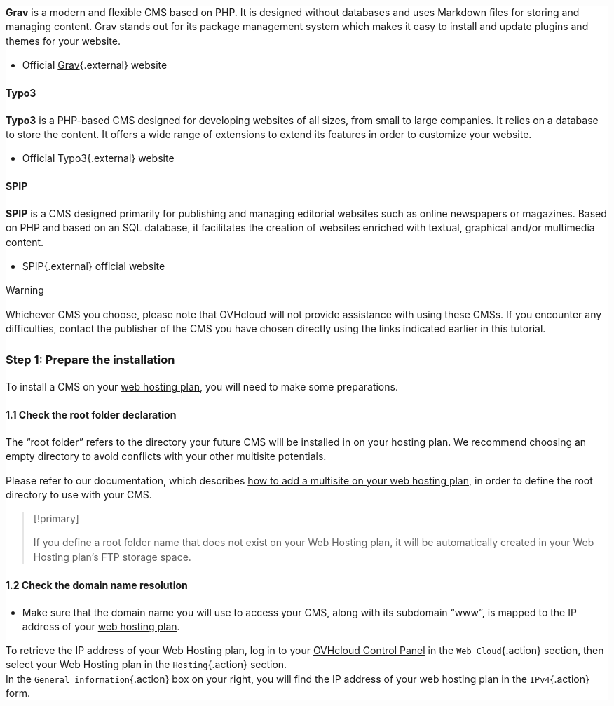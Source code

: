 **Grav** is a modern and flexible CMS based on PHP. It is designed without databases and uses Markdown files for storing and managing content. Grav stands out for its package management system which makes it easy to install and update plugins and themes for your website.

- Official [Grav](https://getgrav.org/){.external} website

#### Typo3

**Typo3** is a PHP-based CMS designed for developing websites of all sizes, from small to large companies. It relies on a database to store the content. It offers a wide range of extensions to extend its features in order to customize your website.

- Official [Typo3](https://typo3.com/){.external} website

#### SPIP

**SPIP** is a CMS designed primarily for publishing and managing editorial websites such as online newspapers or magazines. Based on PHP and based on an SQL database, it facilitates the creation of websites enriched with textual, graphical and/or multimedia content.

- [SPIP](https://www.spip.net/en_section25.html){.external} official website

> [!warning]
>
> Whichever CMS you choose, please note that OVHcloud will not provide assistance with using these CMSs. If you encounter any difficulties, contact the publisher of the CMS you have chosen directly using the links indicated earlier in this tutorial.
>

### Step 1: Prepare the installation <a name="step1"></a>

To install a CMS on your [web hosting plan](https://www.ovhcloud.com/en-sg/web-hosting/), you will need to make some preparations.

#### 1.1 Check the root folder declaration

The “root folder” refers to the directory your future CMS will be installed in on your hosting plan. We recommend choosing an empty directory to avoid conflicts with your other multisite potentials.

Please refer to our documentation, which describes [how to add a multisite on your web hosting plan](/pages/web_cloud/web_hosting/multisites_configure_multisite), in order to define the root directory to use with your CMS.

> [!primary]
>
> If you define a root folder name that does not exist on your Web Hosting plan, it will be automatically created in your Web Hosting plan’s FTP storage space.
>

#### 1.2 Check the domain name resolution

- Make sure that the domain name you will use to access your CMS, along with its subdomain “www”, is mapped to the IP address of your [web hosting plan](https://www.ovhcloud.com/en-sg/web-hosting/).

To retrieve the IP address of your Web Hosting plan, log in to your [OVHcloud Control Panel](https://ca.ovh.com/auth/?action=gotomanager&from=https://www.ovh.com/sg/&ovhSubsidiary=sg) in the `Web Cloud`{.action} section, then select your Web Hosting plan in the `Hosting`{.action} section.<br>
In the `General information`{.action} box on your right, you will find the IP address of your web hosting plan in the `IPv4`{.action} form.
